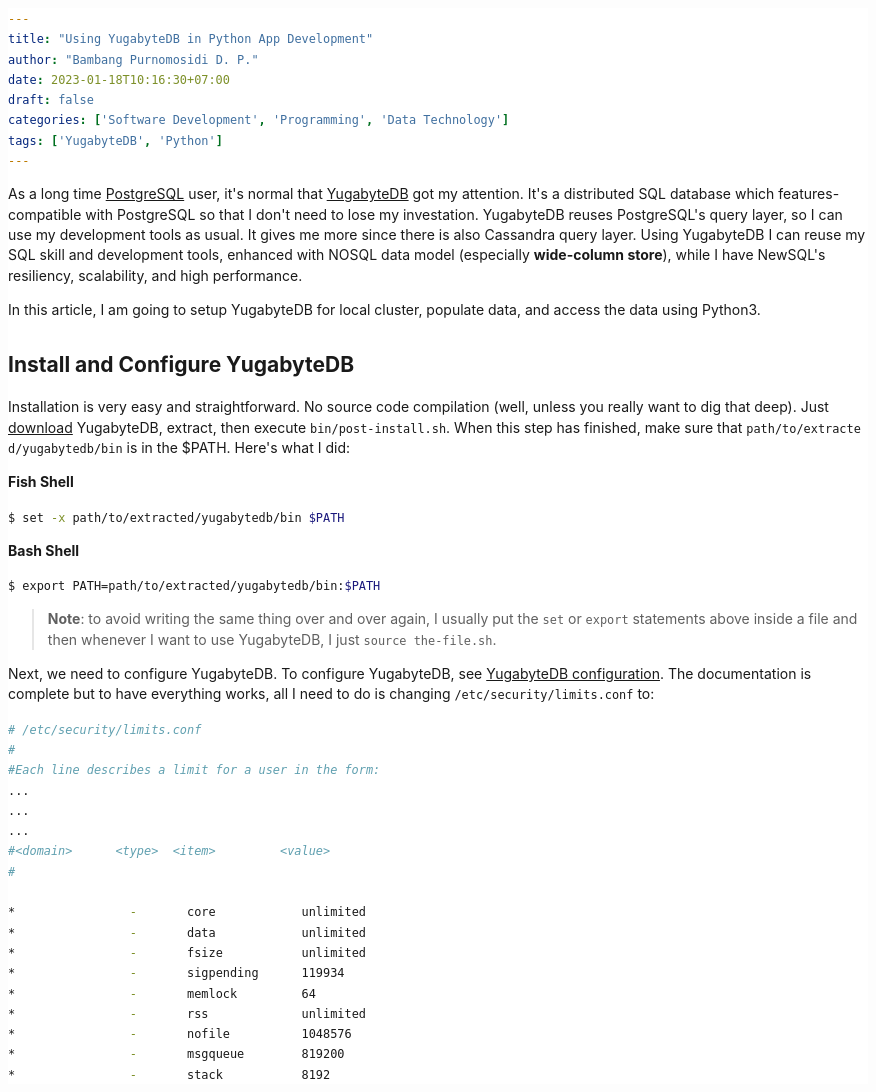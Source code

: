 ```yaml
---
title: "Using YugabyteDB in Python App Development"
author: "Bambang Purnomosidi D. P."
date: 2023-01-18T10:16:30+07:00
draft: false
categories: ['Software Development', 'Programming', 'Data Technology']
tags: ['YugabyteDB', 'Python']
---
```


As a long time [PostgreSQL](https://www.postgresql.org/) user, it's normal that [YugabyteDB](https://www.yugabyte.com/) got my attention. It's a distributed SQL database which features-compatible with PostgreSQL so that I don't need to lose my investation. YugabyteDB reuses PostgreSQL's query layer, so I can use my development tools as usual. It gives me more since there is also Cassandra query layer. Using YugabyteDB I can reuse my SQL skill and development tools, enhanced with NOSQL data model (especially **wide-column store**), while I have NewSQL's resiliency, scalability, and high performance.

In this article, I am going to setup YugabyteDB for local cluster, populate data, and access the data using Python3.

## Install and Configure YugabyteDB

Installation is very easy and straightforward. No source code compilation (well, unless you really want to dig that deep). Just [download](https://download.yugabyte.com/local) YugabyteDB, extract, then execute `bin/post-install.sh`. When this step has finished, make sure that `path/to/extracted/yugabytedb/bin` is in the $PATH. Here's what I did:

**Fish Shell**

```bash
$ set -x path/to/extracted/yugabytedb/bin $PATH
```

**Bash Shell**

```bash
$ export PATH=path/to/extracted/yugabytedb/bin:$PATH
``` 

> **Note**: to avoid writing the same thing over and over again, I usually put the `set` or `export` statements above inside a file and then whenever I want to use YugabyteDB, I just `source the-file.sh`.

Next, we need to configure YugabyteDB. To configure YugabyteDB, see [YugabyteDB configuration](https://docs.yugabyte.com/latest/deploy/manual-deployment/system-config/). The documentation is complete but to have everything works, all I need to do is changing `/etc/security/limits.conf` to:

```bash
# /etc/security/limits.conf
#
#Each line describes a limit for a user in the form:
...
...
...
#<domain>      <type>  <item>         <value>
#

*                -       core            unlimited
*                -       data            unlimited
*                -       fsize           unlimited
*                -       sigpending      119934
*                -       memlock         64
*                -       rss             unlimited
*                -       nofile          1048576
*                -       msgqueue        819200
*                -       stack           8192
```
